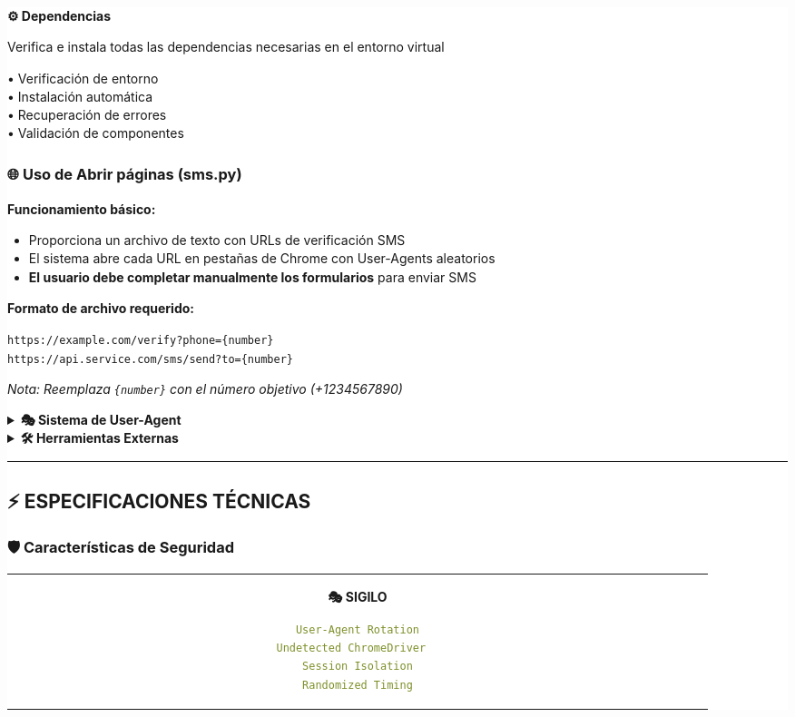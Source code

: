 </td>
</tr>
<tr>
<td align="center">

**⚙️ Dependencias**

</td>
<td>

Verifica e instala todas las dependencias necesarias en el entorno virtual

</td>
<td>

• Verificación de entorno  
• Instalación automática  
• Recuperación de errores  
• Validación de componentes

</td>
</tr>
</table>

</div>

### 🌐 **Uso de Abrir páginas (sms.py)**

**Funcionamiento básico:**
- Proporciona un archivo de texto con URLs de verificación SMS
- El sistema abre cada URL en pestañas de Chrome con User-Agents aleatorios
- **El usuario debe completar manualmente los formularios** para enviar SMS

**Formato de archivo requerido:**
```text
https://example.com/verify?phone={number}
https://api.service.com/sms/send?to={number}
```
*Nota: Reemplaza `{number}` con el número objetivo (+1234567890)*

<details><summary><b>🎭 Sistema de User-Agent</b></summary></details>

<details><summary><b>🛠️ Herramientas Externas</b></summary></details>

---

## ⚡ **ESPECIFICACIONES TÉCNICAS**

### 🛡️ **Características de Seguridad**

<div align="center">

<table>
<tr>
<td align="center" width="25%">

**🎭 SIGILO**
```yaml
User-Agent Rotation
Undetected ChromeDriver  
Session Isolation
Randomized Timing
```
